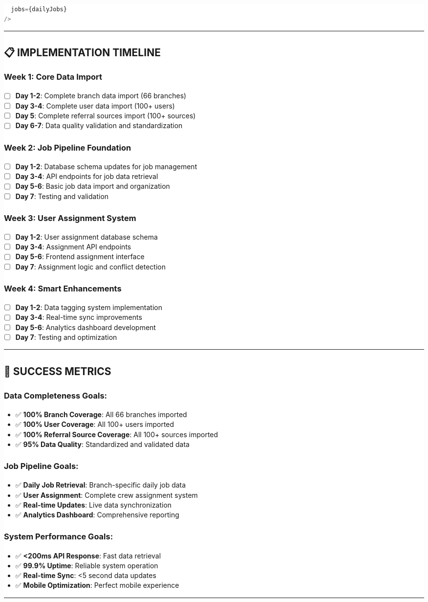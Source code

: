 ```typescript
  jobs={dailyJobs}
/>
```

---

## 📋 **IMPLEMENTATION TIMELINE**

### **Week 1: Core Data Import**
- [ ] **Day 1-2**: Complete branch data import (66 branches)
- [ ] **Day 3-4**: Complete user data import (100+ users)
- [ ] **Day 5**: Complete referral sources import (100+ sources)
- [ ] **Day 6-7**: Data quality validation and standardization

### **Week 2: Job Pipeline Foundation**
- [ ] **Day 1-2**: Database schema updates for job management
- [ ] **Day 3-4**: API endpoints for job data retrieval
- [ ] **Day 5-6**: Basic job data import and organization
- [ ] **Day 7**: Testing and validation

### **Week 3: User Assignment System**
- [ ] **Day 1-2**: User assignment database schema
- [ ] **Day 3-4**: Assignment API endpoints
- [ ] **Day 5-6**: Frontend assignment interface
- [ ] **Day 7**: Assignment logic and conflict detection

### **Week 4: Smart Enhancements**
- [ ] **Day 1-2**: Data tagging system implementation
- [ ] **Day 3-4**: Real-time sync improvements
- [ ] **Day 5-6**: Analytics dashboard development
- [ ] **Day 7**: Testing and optimization

---

## 🎯 **SUCCESS METRICS**

### **Data Completeness Goals:**
- ✅ **100% Branch Coverage**: All 66 branches imported
- ✅ **100% User Coverage**: All 100+ users imported
- ✅ **100% Referral Source Coverage**: All 100+ sources imported
- ✅ **95% Data Quality**: Standardized and validated data

### **Job Pipeline Goals:**
- ✅ **Daily Job Retrieval**: Branch-specific daily job data
- ✅ **User Assignment**: Complete crew assignment system
- ✅ **Real-time Updates**: Live data synchronization
- ✅ **Analytics Dashboard**: Comprehensive reporting

### **System Performance Goals:**
- ✅ **<200ms API Response**: Fast data retrieval
- ✅ **99.9% Uptime**: Reliable system operation
- ✅ **Real-time Sync**: <5 second data updates
- ✅ **Mobile Optimization**: Perfect mobile experience

---